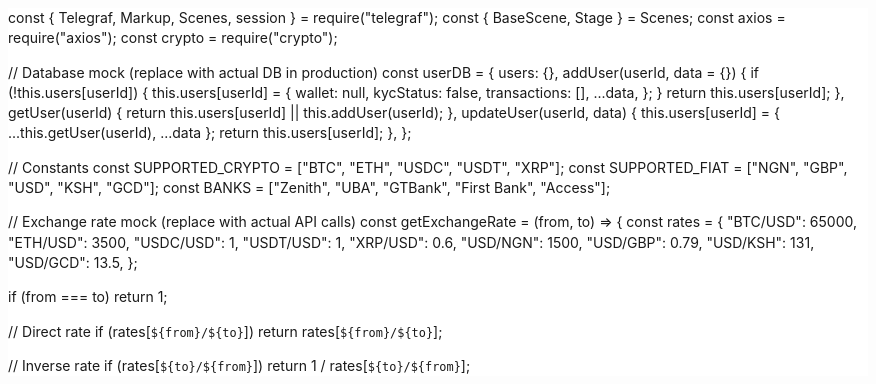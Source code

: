 const { Telegraf, Markup, Scenes, session } = require("telegraf");
const { BaseScene, Stage } = Scenes;
const axios = require("axios");
const crypto = require("crypto");

// Database mock (replace with actual DB in production)
const userDB = {
   users: {},
   addUser(userId, data = {}) {
      if (!this.users[userId]) {
         this.users[userId] = {
            wallet: null,
            kycStatus: false,
            transactions: [],
            ...data,
         };
      }
      return this.users[userId];
   },
   getUser(userId) {
      return this.users[userId] || this.addUser(userId);
   },
   updateUser(userId, data) {
      this.users[userId] = { ...this.getUser(userId), ...data };
      return this.users[userId];
   },
};

// Constants
const SUPPORTED_CRYPTO = ["BTC", "ETH", "USDC", "USDT", "XRP"];
const SUPPORTED_FIAT = ["NGN", "GBP", "USD", "KSH", "GCD"];
const BANKS = ["Zenith", "UBA", "GTBank", "First Bank", "Access"];

// Exchange rate mock (replace with actual API calls)
const getExchangeRate = (from, to) => {
   const rates = {
      "BTC/USD": 65000,
      "ETH/USD": 3500,
      "USDC/USD": 1,
      "USDT/USD": 1,
      "XRP/USD": 0.6,
      "USD/NGN": 1500,
      "USD/GBP": 0.79,
      "USD/KSH": 131,
      "USD/GCD": 13.5,
   };

   if (from === to) return 1;

   // Direct rate
   if (rates[`${from}/${to}`]) return rates[`${from}/${to}`];

   // Inverse rate
   if (rates[`${to}/${from}`]) return 1 / rates[`${to}/${from}`];
